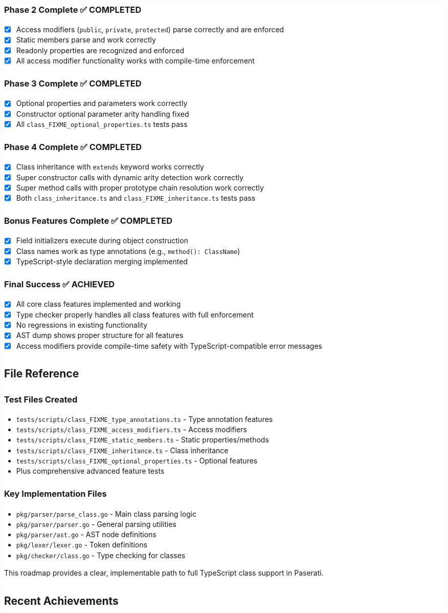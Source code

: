 ### Phase 2 Complete ✅ **COMPLETED**
- [x] Access modifiers (`public`, `private`, `protected`) parse correctly and are enforced
- [x] Static members parse and work correctly
- [x] Readonly properties are recognized and enforced
- [x] All access modifier functionality works with compile-time enforcement

### Phase 3 Complete ✅ **COMPLETED**
- [x] Optional properties and parameters work correctly
- [x] Constructor optional parameter arity handling fixed
- [x] All `class_FIXME_optional_properties.ts` tests pass

### Phase 4 Complete ✅ **COMPLETED**
- [x] Class inheritance with `extends` keyword works correctly
- [x] Super constructor calls with dynamic arity detection work correctly
- [x] Super method calls with proper prototype chain resolution work correctly
- [x] Both `class_inheritance.ts` and `class_FIXME_inheritance.ts` tests pass

### Bonus Features Complete ✅ **COMPLETED**
- [x] Field initializers execute during object construction
- [x] Class names work as type annotations (e.g., `method(): ClassName`)
- [x] TypeScript-style declaration merging implemented

### Final Success ✅ **ACHIEVED**
- [x] All core class features implemented and working
- [x] Type checker properly handles all class features with full enforcement
- [x] No regressions in existing functionality
- [x] AST dump shows proper structure for all features
- [x] Access modifiers provide compile-time safety with TypeScript-compatible error messages

## File Reference

### Test Files Created
- `tests/scripts/class_FIXME_type_annotations.ts` - Type annotation features
- `tests/scripts/class_FIXME_access_modifiers.ts` - Access modifiers  
- `tests/scripts/class_FIXME_static_members.ts` - Static properties/methods
- `tests/scripts/class_FIXME_inheritance.ts` - Class inheritance
- `tests/scripts/class_FIXME_optional_properties.ts` - Optional features
- Plus comprehensive advanced feature tests

### Key Implementation Files
- `pkg/parser/parse_class.go` - Main class parsing logic
- `pkg/parser/parser.go` - General parsing utilities
- `pkg/parser/ast.go` - AST node definitions
- `pkg/lexer/lexer.go` - Token definitions
- `pkg/checker/class.go` - Type checking for classes

This roadmap provides a clear, implementable path to full TypeScript class support in Paserati.

## Recent Achievements
